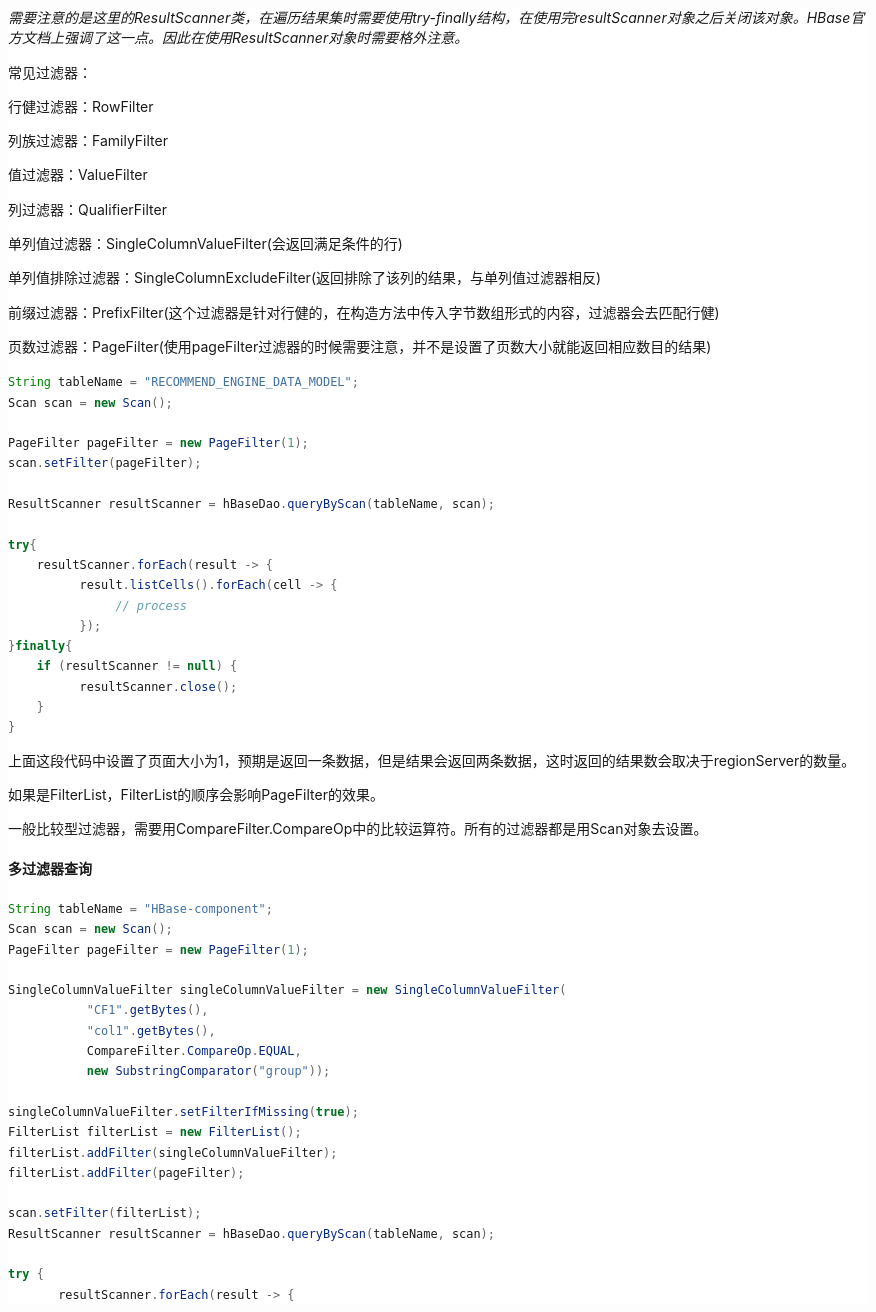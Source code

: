 *需要注意的是这里的ResultScanner类，在遍历结果集时需要使用try-finally结构，在使用完resultScanner对象之后关闭该对象。HBase官方文档上强调了这一点。因此在使用ResultScanner对象时需要格外注意。*

常见过滤器：

行健过滤器：RowFilter

列族过滤器：FamilyFilter

值过滤器：ValueFilter

列过滤器：QualifierFilter

单列值过滤器：SingleColumnValueFilter(会返回满足条件的行)

单列值排除过滤器：SingleColumnExcludeFilter(返回排除了该列的结果，与单列值过滤器相反)

前缀过滤器：PrefixFilter(这个过滤器是针对行健的，在构造方法中传入字节数组形式的内容，过滤器会去匹配行健)

页数过滤器：PageFilter(使用pageFilter过滤器的时候需要注意，并不是设置了页数大小就能返回相应数目的结果)

``` java
String tableName = "RECOMMEND_ENGINE_DATA_MODEL";
Scan scan = new Scan();

PageFilter pageFilter = new PageFilter(1);
scan.setFilter(pageFilter);

ResultScanner resultScanner = hBaseDao.queryByScan(tableName, scan);

try{
    resultScanner.forEach(result -> {
          result.listCells().forEach(cell -> {
               // process    
          });
}finally{
    if (resultScanner != null) {
          resultScanner.close();
    }
}
```

上面这段代码中设置了页面大小为1，预期是返回一条数据，但是结果会返回两条数据，这时返回的结果数会取决于regionServer的数量。

如果是FilterList，FilterList的顺序会影响PageFilter的效果。

一般比较型过滤器，需要用CompareFilter.CompareOp中的比较运算符。所有的过滤器都是用Scan对象去设置。

#### 多过滤器查询
``` java
String tableName = "HBase-component";
Scan scan = new Scan();
PageFilter pageFilter = new PageFilter(1);

SingleColumnValueFilter singleColumnValueFilter = new SingleColumnValueFilter(
           "CF1".getBytes(),
           "col1".getBytes(),
           CompareFilter.CompareOp.EQUAL,
           new SubstringComparator("group"));

singleColumnValueFilter.setFilterIfMissing(true);
FilterList filterList = new FilterList();
filterList.addFilter(singleColumnValueFilter);
filterList.addFilter(pageFilter);

scan.setFilter(filterList);
ResultScanner resultScanner = hBaseDao.queryByScan(tableName, scan);

try {
       resultScanner.forEach(result -> {
```